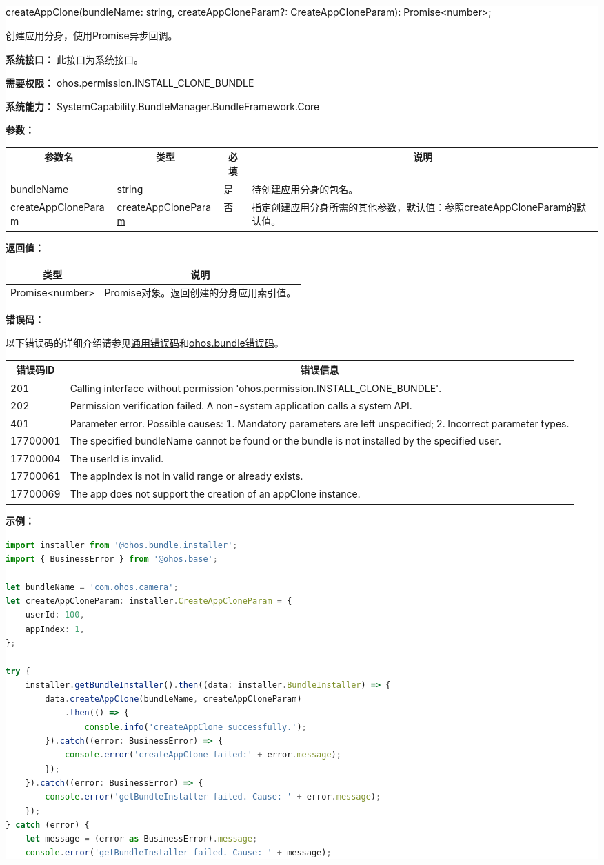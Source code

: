 createAppClone(bundleName: string, createAppCloneParam?: CreateAppCloneParam): Promise\<number\>;

创建应用分身，使用Promise异步回调。

**系统接口：** 此接口为系统接口。

**需要权限：** ohos.permission.INSTALL_CLONE_BUNDLE

**系统能力：** SystemCapability.BundleManager.BundleFramework.Core

**参数：**

| 参数名        | 类型                          | 必填 | 说明                                                          |
| ------------ | ----------------------------- | ---- | ------------------------------------------------------------ |
| bundleName   | string                        | 是   | 待创建应用分身的包名。                                         |
| createAppCloneParam  | [createAppCloneParam](#createappcloneparam12)   | 否   | 指定创建应用分身所需的其他参数，默认值：参照[createAppCloneParam](#createappcloneparam12)的默认值。   |

**返回值：**

| 类型            | 说明                                   |
| --------------- | -------------------------------------- |
| Promise\<number\> | Promise对象。返回创建的分身应用索引值。 |

**错误码：**

以下错误码的详细介绍请参见[通用错误码](../errorcode-universal.md)和[ohos.bundle错误码](errorcode-bundle.md)。

| 错误码ID | 错误信息                            |
| -------- | ----------------------------------- |
| 201 | Calling interface without permission 'ohos.permission.INSTALL_CLONE_BUNDLE'. |
| 202 | Permission verification failed. A non-system application calls a system API. |
| 401 | Parameter error. Possible causes: 1. Mandatory parameters are left unspecified; 2. Incorrect parameter types.|
| 17700001 | The specified bundleName cannot be found or the bundle is not installed by the specified user. |
| 17700004 | The userId is invalid. |
| 17700061 | The appIndex is not in valid range or already exists. |
| 17700069 | The app does not support the creation of an appClone instance. |

**示例：**
```ts
import installer from '@ohos.bundle.installer';
import { BusinessError } from '@ohos.base';

let bundleName = 'com.ohos.camera';
let createAppCloneParam: installer.CreateAppCloneParam = {
    userId: 100,
    appIndex: 1,
};

try {
    installer.getBundleInstaller().then((data: installer.BundleInstaller) => {
        data.createAppClone(bundleName, createAppCloneParam)
            .then(() => {
                console.info('createAppClone successfully.');
        }).catch((error: BusinessError) => {
            console.error('createAppClone failed:' + error.message);
        });
    }).catch((error: BusinessError) => {
        console.error('getBundleInstaller failed. Cause: ' + error.message);
    });
} catch (error) {
    let message = (error as BusinessError).message;
    console.error('getBundleInstaller failed. Cause: ' + message);
```